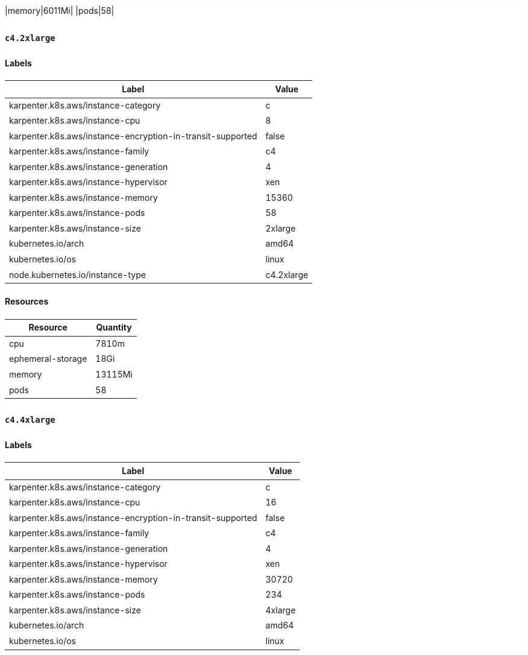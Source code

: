  |memory|6011Mi|
 |pods|58|
### `c4.2xlarge`
#### Labels
 | Label | Value |
 |--|--|
 |karpenter.k8s.aws/instance-category|c|
 |karpenter.k8s.aws/instance-cpu|8|
 |karpenter.k8s.aws/instance-encryption-in-transit-supported|false|
 |karpenter.k8s.aws/instance-family|c4|
 |karpenter.k8s.aws/instance-generation|4|
 |karpenter.k8s.aws/instance-hypervisor|xen|
 |karpenter.k8s.aws/instance-memory|15360|
 |karpenter.k8s.aws/instance-pods|58|
 |karpenter.k8s.aws/instance-size|2xlarge|
 |kubernetes.io/arch|amd64|
 |kubernetes.io/os|linux|
 |node.kubernetes.io/instance-type|c4.2xlarge|
#### Resources
 | Resource | Quantity |
 |--|--|
 |cpu|7810m|
 |ephemeral-storage|18Gi|
 |memory|13115Mi|
 |pods|58|
### `c4.4xlarge`
#### Labels
 | Label | Value |
 |--|--|
 |karpenter.k8s.aws/instance-category|c|
 |karpenter.k8s.aws/instance-cpu|16|
 |karpenter.k8s.aws/instance-encryption-in-transit-supported|false|
 |karpenter.k8s.aws/instance-family|c4|
 |karpenter.k8s.aws/instance-generation|4|
 |karpenter.k8s.aws/instance-hypervisor|xen|
 |karpenter.k8s.aws/instance-memory|30720|
 |karpenter.k8s.aws/instance-pods|234|
 |karpenter.k8s.aws/instance-size|4xlarge|
 |kubernetes.io/arch|amd64|
 |kubernetes.io/os|linux|